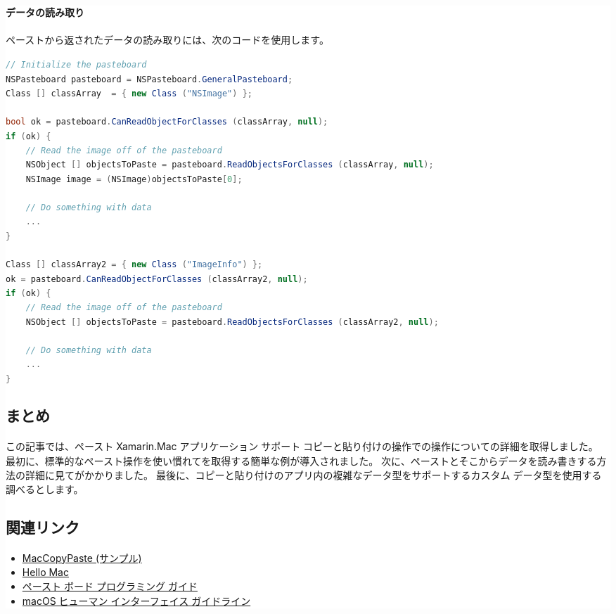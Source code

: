 #### <a name="reading-data"></a>データの読み取り

ペーストから返されたデータの読み取りには、次のコードを使用します。

```csharp
// Initialize the pasteboard
NSPasteboard pasteboard = NSPasteboard.GeneralPasteboard;
Class [] classArray  = { new Class ("NSImage") };

bool ok = pasteboard.CanReadObjectForClasses (classArray, null);
if (ok) {
    // Read the image off of the pasteboard
    NSObject [] objectsToPaste = pasteboard.ReadObjectsForClasses (classArray, null);
    NSImage image = (NSImage)objectsToPaste[0];

    // Do something with data
    ...
}
            
Class [] classArray2 = { new Class ("ImageInfo") };
ok = pasteboard.CanReadObjectForClasses (classArray2, null);
if (ok) {
    // Read the image off of the pasteboard
    NSObject [] objectsToPaste = pasteboard.ReadObjectsForClasses (classArray2, null);
    
    // Do something with data
    ...
}
```

## <a name="summary"></a>まとめ

この記事では、ペースト Xamarin.Mac アプリケーション サポート コピーと貼り付けの操作での操作についての詳細を取得しました。 最初に、標準的なペースト操作を使い慣れてを取得する簡単な例が導入されました。 次に、ペーストとそこからデータを読み書きする方法の詳細に見てがかかりました。 最後に、コピーと貼り付けのアプリ内の複雑なデータ型をサポートするカスタム データ型を使用する調べるとします。



## <a name="related-links"></a>関連リンク

- [MacCopyPaste (サンプル)](https://developer.xamarin.com/samples/mac/MacCopyPaste/)
- [Hello Mac](~/mac/get-started/hello-mac.md)
- [ペースト ボード プログラミング ガイド](https://developer.apple.com/library/content/documentation/Cocoa/Conceptual/PasteboardGuide106/Articles/pbGettingStarted.html)
- [macOS ヒューマン インターフェイス ガイドライン](https://developer.apple.com/macos/human-interface-guidelines/overview/themes/)
